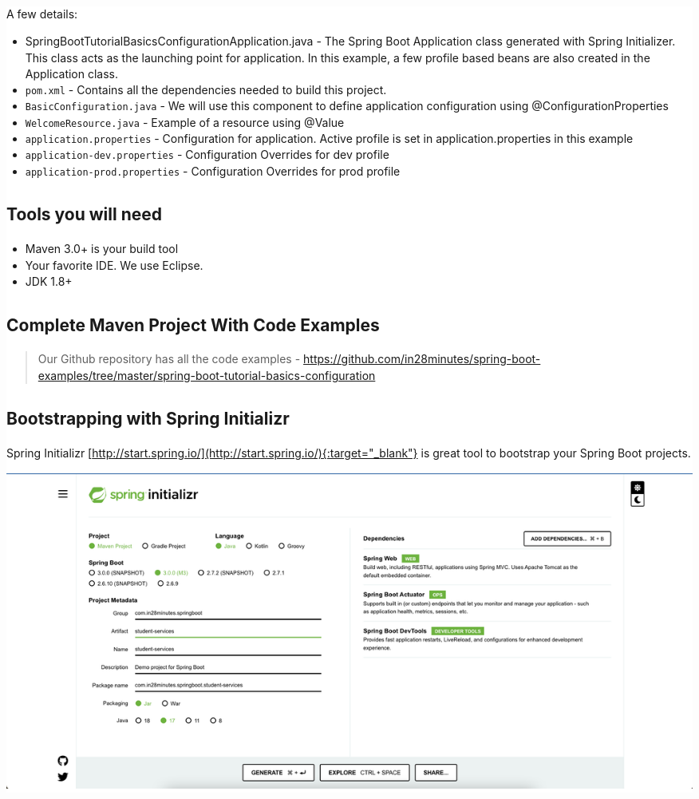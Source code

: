 A few details:
- SpringBootTutorialBasicsConfigurationApplication.java - The Spring Boot Application class generated with Spring Initializer. This class acts as the launching point for application. In this example, a few profile based beans are also created in the Application class.
- `pom.xml` - Contains all the dependencies needed to build this project.
- `BasicConfiguration.java` - We will use this component to define application configuration using @ConfigurationProperties
- `WelcomeResource.java` - Example of a resource using @Value
- `application.properties` - Configuration for application. Active profile is set in application.properties in this example
- `application-dev.properties` - Configuration Overrides for dev profile
- `application-prod.properties` - Configuration Overrides for prod profile

## Tools you will need
- Maven 3.0+ is your build tool
- Your favorite IDE. We use Eclipse.
- JDK 1.8+

## Complete Maven Project With Code Examples
> Our Github repository has all the code examples - https://github.com/in28minutes/spring-boot-examples/tree/master/spring-boot-tutorial-basics-configuration

## Bootstrapping with Spring Initializr

Spring Initializr [http://start.spring.io/](http://start.spring.io/){:target="_blank"} is great tool to bootstrap your Spring Boot projects.

![Image](/images/Spring-Initializr-Web.png "Web, Actuator and Developer Tools")   
